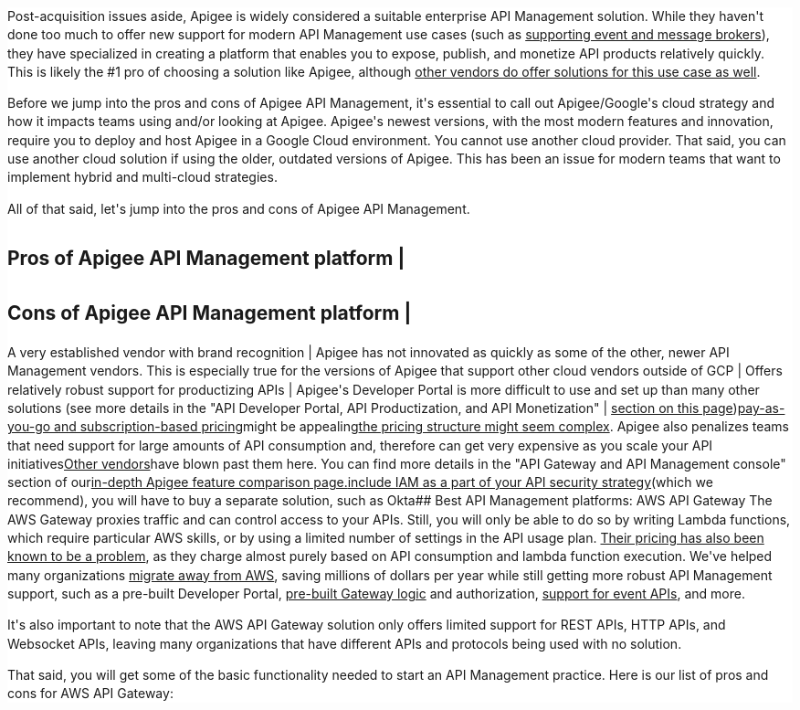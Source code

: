 Post-acquisition issues aside, Apigee is widely considered a suitable enterprise API Management solution. While they haven't done too much to offer new support for modern API Management use cases (such as [supporting event and message brokers](/platform/streaming-proxies)), they have specialized in creating a platform that enables you to expose, publish, and monetize API products relatively quickly. This is likely the #1 pro of choosing a solution like Apigee, although [other vendors do offer solutions for this use case as well](/blog/incentivizing-api-providers-and-consumers-through-api-monetization).

Before we jump into the pros and cons of Apigee API Management, it's essential to call out Apigee/Google's cloud strategy and how it impacts teams using and/or looking at Apigee. Apigee's newest versions, with the most modern features and innovation, require you to deploy and host Apigee in a Google Cloud environment. You cannot use another cloud provider. That said, you can use another cloud solution if using the older, outdated versions of Apigee. This has been an issue for modern teams that want to implement hybrid and multi-cloud strategies.

All of that said, let's jump into the pros and cons of Apigee API Management.


## Pros of Apigee API Management platform |
## Cons of Apigee API Management platform |
A very established vendor with brand recognition | Apigee has not innovated as quickly as some of the other, newer API Management vendors. This is especially true for the versions of Apigee that support other cloud vendors outside of GCP |
Offers relatively robust support for productizing APIs | Apigee's Developer Portal is more difficult to use and set up than many other solutions (see more details in the "API Developer Portal, API Productization, and API Monetization"
|
[section on this page](/comparison/gravitee-vs-apigee))[pay-as-you-go and subscription-based pricing](/pricing/apigee)might be appealing[the pricing structure might seem complex](/pricing/apigee). Apigee also penalizes teams that need support for large amounts of API consumption and, therefore can get very expensive as you scale your API initiatives[Other vendors](/api-management-buyers-guide-event-native)have blown past them here. You can find more details in the "API Gateway and API Management console" section of our[in-depth Apigee feature comparison page.](/comparison/gravitee-vs-apigee)[include IAM as a part of your API security strategy](/platform/access-management)(which we recommend), you will have to buy a separate solution, such as Okta## Best API Management platforms: AWS API Gateway
The AWS Gateway proxies traffic and can control access to your APIs. Still, you will only be able to do so by writing Lambda functions, which require particular AWS skills, or by using a limited number of settings in the API usage plan. [Their pricing has also been known to be a problem](/pricing/aws-api-gateway), as they charge almost purely based on API consumption and lambda function execution. We've helped many organizations [migrate away from AWS](/migration), saving millions of dollars per year while still getting more robust API Management support, such as a pre-built Developer Portal, [pre-built Gateway logic](/plugins) and authorization, [support for event APIs](/platform/streaming-proxies), and more.

It's also important to note that the AWS API Gateway solution only offers limited support for REST APIs, HTTP APIs, and Websocket APIs, leaving many organizations that have different APIs and protocols being used with no solution.

That said, you will get some of the basic functionality needed to start an API Management practice. Here is our list of pros and cons for AWS API Gateway:
